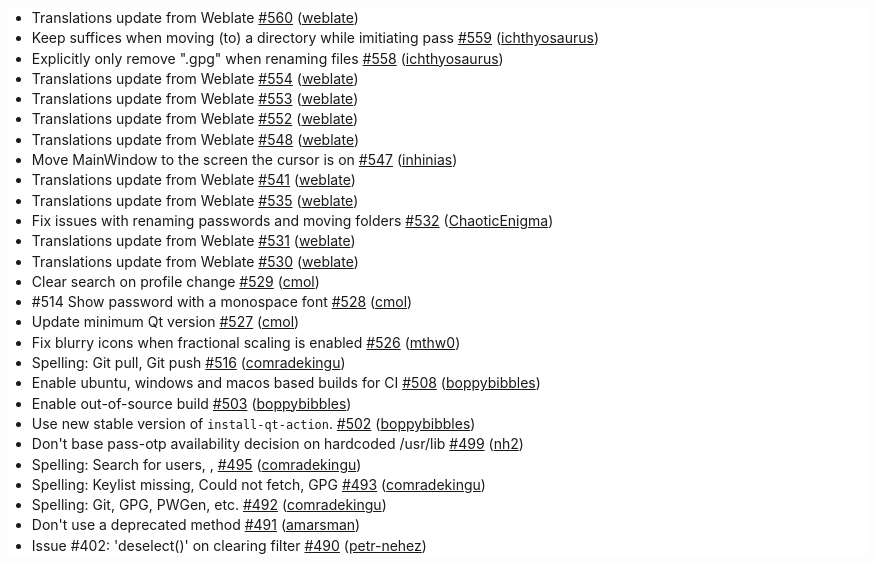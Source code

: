 - Translations update from Weblate [\#560](https://github.com/IJHack/QtPass/pull/560) ([weblate](https://github.com/weblate))
- Keep suffices when moving \(to\) a directory while imitiating pass [\#559](https://github.com/IJHack/QtPass/pull/559) ([ichthyosaurus](https://github.com/ichthyosaurus))
- Explicitly only remove ".gpg" when renaming files [\#558](https://github.com/IJHack/QtPass/pull/558) ([ichthyosaurus](https://github.com/ichthyosaurus))
- Translations update from Weblate [\#554](https://github.com/IJHack/QtPass/pull/554) ([weblate](https://github.com/weblate))
- Translations update from Weblate [\#553](https://github.com/IJHack/QtPass/pull/553) ([weblate](https://github.com/weblate))
- Translations update from Weblate [\#552](https://github.com/IJHack/QtPass/pull/552) ([weblate](https://github.com/weblate))
- Translations update from Weblate [\#548](https://github.com/IJHack/QtPass/pull/548) ([weblate](https://github.com/weblate))
- Move MainWindow to the screen the cursor is on [\#547](https://github.com/IJHack/QtPass/pull/547) ([inhinias](https://github.com/inhinias))
- Translations update from Weblate [\#541](https://github.com/IJHack/QtPass/pull/541) ([weblate](https://github.com/weblate))
- Translations update from Weblate [\#535](https://github.com/IJHack/QtPass/pull/535) ([weblate](https://github.com/weblate))
- Fix issues with renaming passwords and moving folders [\#532](https://github.com/IJHack/QtPass/pull/532) ([ChaoticEnigma](https://github.com/ChaoticEnigma))
- Translations update from Weblate [\#531](https://github.com/IJHack/QtPass/pull/531) ([weblate](https://github.com/weblate))
- Translations update from Weblate [\#530](https://github.com/IJHack/QtPass/pull/530) ([weblate](https://github.com/weblate))
- Clear search on profile change [\#529](https://github.com/IJHack/QtPass/pull/529) ([cmol](https://github.com/cmol))
- \#514 Show password with a monospace font [\#528](https://github.com/IJHack/QtPass/pull/528) ([cmol](https://github.com/cmol))
- Update minimum Qt version [\#527](https://github.com/IJHack/QtPass/pull/527) ([cmol](https://github.com/cmol))
- Fix blurry icons when fractional scaling is enabled [\#526](https://github.com/IJHack/QtPass/pull/526) ([mthw0](https://github.com/mthw0))
- Spelling: Git pull, Git push [\#516](https://github.com/IJHack/QtPass/pull/516) ([comradekingu](https://github.com/comradekingu))
- Enable ubuntu, windows and macos based builds for CI [\#508](https://github.com/IJHack/QtPass/pull/508) ([boppybibbles](https://github.com/boppybibbles))
- Enable out-of-source build [\#503](https://github.com/IJHack/QtPass/pull/503) ([boppybibbles](https://github.com/boppybibbles))
- Use new stable version of `install-qt-action`. [\#502](https://github.com/IJHack/QtPass/pull/502) ([boppybibbles](https://github.com/boppybibbles))
- Don't base pass-otp availability decision on hardcoded /usr/lib [\#499](https://github.com/IJHack/QtPass/pull/499) ([nh2](https://github.com/nh2))
- Spelling: Search for users, , [\#495](https://github.com/IJHack/QtPass/pull/495) ([comradekingu](https://github.com/comradekingu))
- Spelling: Keylist missing, Could not fetch, GPG [\#493](https://github.com/IJHack/QtPass/pull/493) ([comradekingu](https://github.com/comradekingu))
- Spelling: Git, GPG, PWGen, etc. [\#492](https://github.com/IJHack/QtPass/pull/492) ([comradekingu](https://github.com/comradekingu))
- Don't use a deprecated method [\#491](https://github.com/IJHack/QtPass/pull/491) ([amarsman](https://github.com/amarsman))
- Issue \#402: 'deselect\(\)' on clearing filter  [\#490](https://github.com/IJHack/QtPass/pull/490) ([petr-nehez](https://github.com/petr-nehez))
